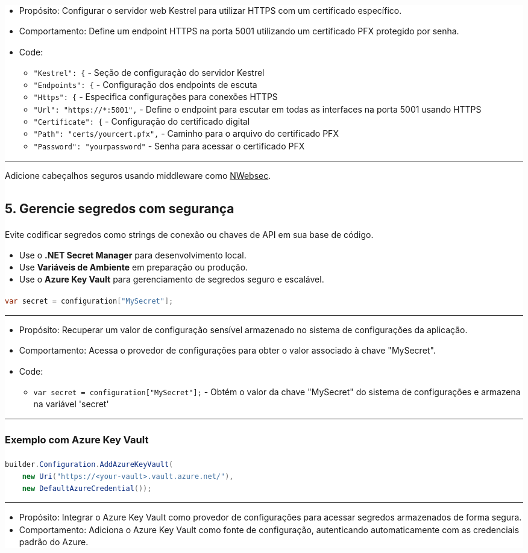 
- Propósito: Configurar o servidor web Kestrel para utilizar HTTPS com um certificado específico.
- Comportamento: Define um endpoint HTTPS na porta 5001 utilizando um certificado PFX protegido por senha.

- Code:
  - `"Kestrel": {` - Seção de configuração do servidor Kestrel
  - `"Endpoints": {` - Configuração dos endpoints de escuta
  - `"Https": {` - Especifica configurações para conexões HTTPS
  - `"Url": "https://*:5001",` - Define o endpoint para escutar em todas as interfaces na porta 5001 usando HTTPS
  - `"Certificate": {` - Configuração do certificado digital
  - `"Path": "certs/yourcert.pfx",` - Caminho para o arquivo do certificado PFX
  - `"Password": "yourpassword"` - Senha para acessar o certificado PFX

---

Adicione cabeçalhos seguros usando middleware como [NWebsec](https://github.com/NWebsec/NWebsec).

## 5. Gerencie segredos com segurança

Evite codificar segredos como strings de conexão ou chaves de API em sua base de código.

- Use o **.NET Secret Manager** para desenvolvimento local.
- Use **Variáveis de Ambiente** em preparação ou produção.
- Use o **Azure Key Vault** para gerenciamento de segredos seguro e escalável.

```c#
var secret = configuration["MySecret"];
```

---

- Propósito: Recuperar um valor de configuração sensível armazenado no sistema de configurações da aplicação.
- Comportamento: Acessa o provedor de configurações para obter o valor associado à chave "MySecret".

- Code:
  - `var secret = configuration["MySecret"];` - Obtém o valor da chave "MySecret" do sistema de configurações e armazena na variável 'secret'

---

### Exemplo com Azure Key Vault

```c#
builder.Configuration.AddAzureKeyVault(
    new Uri("https://<your-vault>.vault.azure.net/"),
    new DefaultAzureCredential());
```

---

- Propósito: Integrar o Azure Key Vault como provedor de configurações para acessar segredos armazenados de forma segura.
- Comportamento: Adiciona o Azure Key Vault como fonte de configuração, autenticando automaticamente com as credenciais padrão do Azure.
